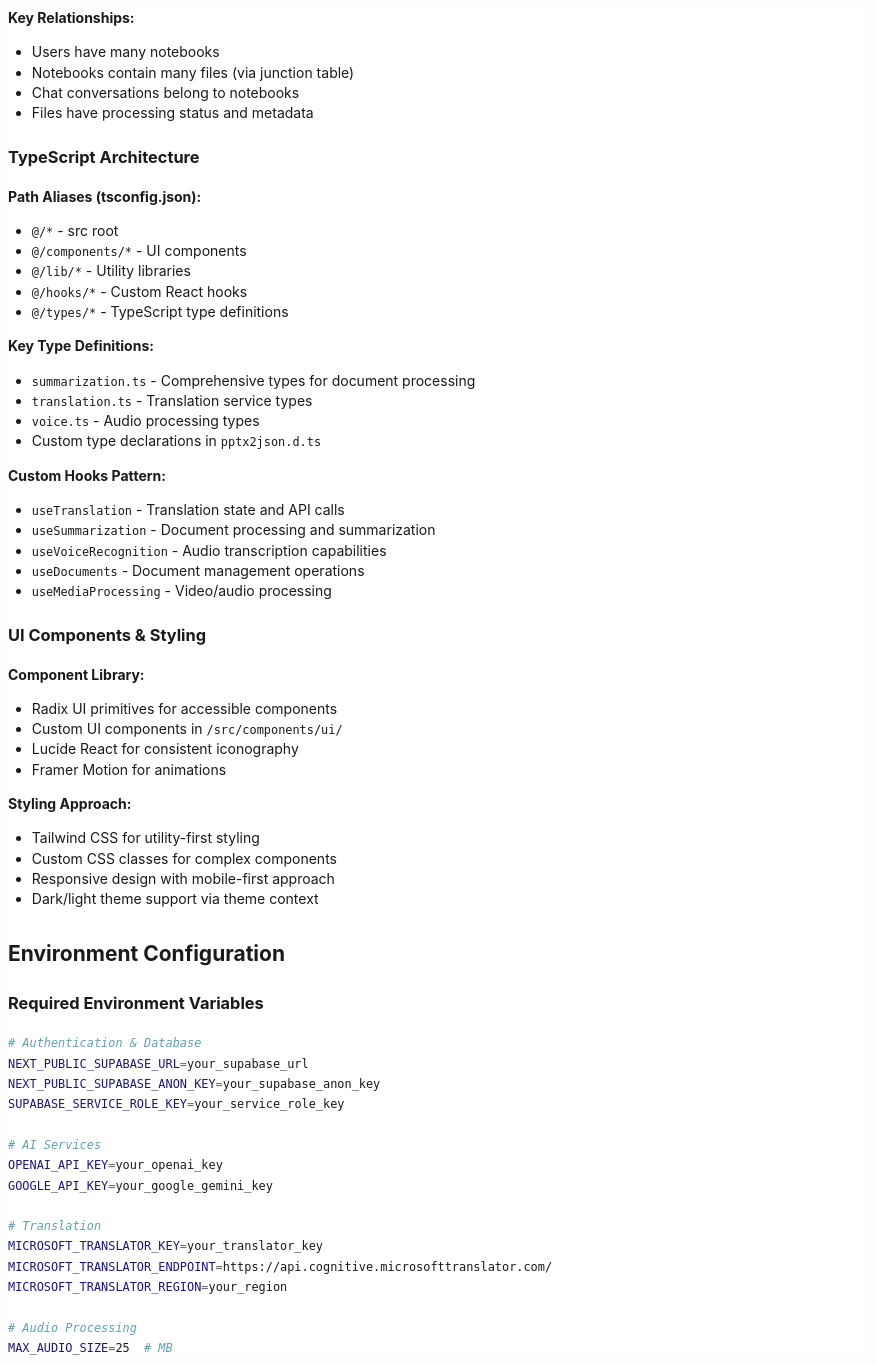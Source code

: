 **Key Relationships:**
- Users have many notebooks
- Notebooks contain many files (via junction table)
- Chat conversations belong to notebooks
- Files have processing status and metadata

### TypeScript Architecture

**Path Aliases (tsconfig.json):**
- `@/*` - src root
- `@/components/*` - UI components
- `@/lib/*` - Utility libraries
- `@/hooks/*` - Custom React hooks
- `@/types/*` - TypeScript type definitions

**Key Type Definitions:**
- `summarization.ts` - Comprehensive types for document processing
- `translation.ts` - Translation service types
- `voice.ts` - Audio processing types
- Custom type declarations in `pptx2json.d.ts`

**Custom Hooks Pattern:**
- `useTranslation` - Translation state and API calls
- `useSummarization` - Document processing and summarization
- `useVoiceRecognition` - Audio transcription capabilities
- `useDocuments` - Document management operations
- `useMediaProcessing` - Video/audio processing

### UI Components & Styling

**Component Library:**
- Radix UI primitives for accessible components
- Custom UI components in `/src/components/ui/`
- Lucide React for consistent iconography
- Framer Motion for animations

**Styling Approach:**
- Tailwind CSS for utility-first styling
- Custom CSS classes for complex components
- Responsive design with mobile-first approach
- Dark/light theme support via theme context

## Environment Configuration

### Required Environment Variables
```bash
# Authentication & Database
NEXT_PUBLIC_SUPABASE_URL=your_supabase_url
NEXT_PUBLIC_SUPABASE_ANON_KEY=your_supabase_anon_key
SUPABASE_SERVICE_ROLE_KEY=your_service_role_key

# AI Services
OPENAI_API_KEY=your_openai_key
GOOGLE_API_KEY=your_google_gemini_key

# Translation
MICROSOFT_TRANSLATOR_KEY=your_translator_key
MICROSOFT_TRANSLATOR_ENDPOINT=https://api.cognitive.microsofttranslator.com/
MICROSOFT_TRANSLATOR_REGION=your_region

# Audio Processing
MAX_AUDIO_SIZE=25  # MB
```
